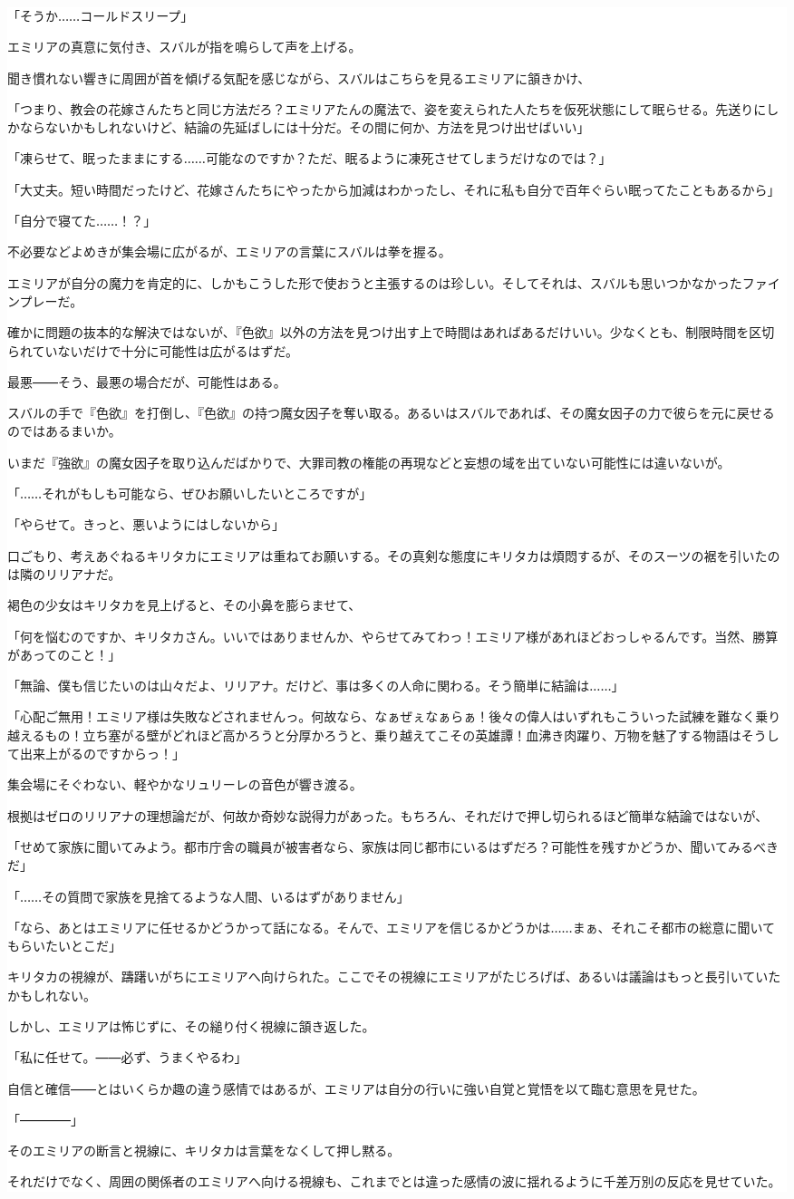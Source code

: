 「そうか……コールドスリープ」

エミリアの真意に気付き、スバルが指を鳴らして声を上げる。

聞き慣れない響きに周囲が首を傾げる気配を感じながら、スバルはこちらを見るエミリアに頷きかけ、

「つまり、教会の花嫁さんたちと同じ方法だろ？エミリアたんの魔法で、姿を変えられた人たちを仮死状態にして眠らせる。先送りにしかならないかもしれないけど、結論の先延ばしには十分だ。その間に何か、方法を見つけ出せばいい」

「凍らせて、眠ったままにする……可能なのですか？ただ、眠るように凍死させてしまうだけなのでは？」

「大丈夫。短い時間だったけど、花嫁さんたちにやったから加減はわかったし、それに私も自分で百年ぐらい眠ってたこともあるから」

「自分で寝てた……！？」

不必要などよめきが集会場に広がるが、エミリアの言葉にスバルは拳を握る。

エミリアが自分の魔力を肯定的に、しかもこうした形で使おうと主張するのは珍しい。そしてそれは、スバルも思いつかなかったファインプレーだ。

確かに問題の抜本的な解決ではないが、『色欲』以外の方法を見つけ出す上で時間はあればあるだけいい。少なくとも、制限時間を区切られていないだけで十分に可能性は広がるはずだ。

最悪――そう、最悪の場合だが、可能性はある。

スバルの手で『色欲』を打倒し、『色欲』の持つ魔女因子を奪い取る。あるいはスバルであれば、その魔女因子の力で彼らを元に戻せるのではあるまいか。

いまだ『強欲』の魔女因子を取り込んだばかりで、大罪司教の権能の再現などと妄想の域を出ていない可能性には違いないが。

「……それがもしも可能なら、ぜひお願いしたいところですが」

「やらせて。きっと、悪いようにはしないから」

口ごもり、考えあぐねるキリタカにエミリアは重ねてお願いする。その真剣な態度にキリタカは煩悶するが、そのスーツの裾を引いたのは隣のリリアナだ。

褐色の少女はキリタカを見上げると、その小鼻を膨らませて、

「何を悩むのですか、キリタカさん。いいではありませんか、やらせてみてわっ！エミリア様があれほどおっしゃるんです。当然、勝算があってのこと！」

「無論、僕も信じたいのは山々だよ、リリアナ。だけど、事は多くの人命に関わる。そう簡単に結論は……」

「心配ご無用！エミリア様は失敗などされませんっ。何故なら、なぁぜぇなぁらぁ！後々の偉人はいずれもこういった試練を難なく乗り越えるもの！立ち塞がる壁がどれほど高かろうと分厚かろうと、乗り越えてこその英雄譚！血沸き肉躍り、万物を魅了する物語はそうして出来上がるのですからっ！」

集会場にそぐわない、軽やかなリュリーレの音色が響き渡る。

根拠はゼロのリリアナの理想論だが、何故か奇妙な説得力があった。もちろん、それだけで押し切られるほど簡単な結論ではないが、

「せめて家族に聞いてみよう。都市庁舎の職員が被害者なら、家族は同じ都市にいるはずだろ？可能性を残すかどうか、聞いてみるべきだ」

「……その質問で家族を見捨てるような人間、いるはずがありません」

「なら、あとはエミリアに任せるかどうかって話になる。そんで、エミリアを信じるかどうかは……まぁ、それこそ都市の総意に聞いてもらいたいとこだ」

キリタカの視線が、躊躇いがちにエミリアへ向けられた。ここでその視線にエミリアがたじろげば、あるいは議論はもっと長引いていたかもしれない。

しかし、エミリアは怖じずに、その縋り付く視線に頷き返した。

「私に任せて。――必ず、うまくやるわ」

自信と確信――とはいくらか趣の違う感情ではあるが、エミリアは自分の行いに強い自覚と覚悟を以て臨む意思を見せた。

「――――」

そのエミリアの断言と視線に、キリタカは言葉をなくして押し黙る。

それだけでなく、周囲の関係者のエミリアへ向ける視線も、これまでとは違った感情の波に揺れるように千差万別の反応を見せていた。
